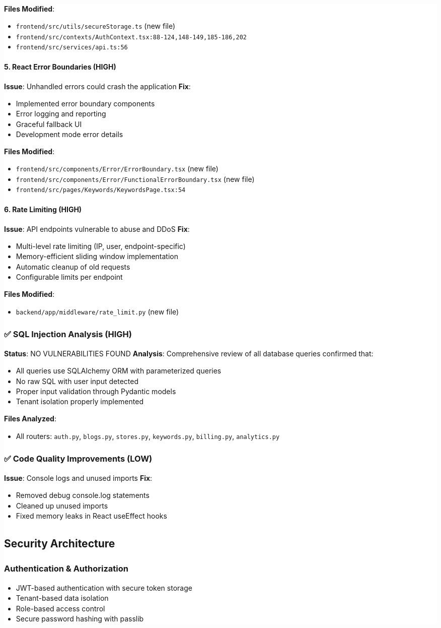 **Files Modified**:
- `frontend/src/utils/secureStorage.ts` (new file)
- `frontend/src/contexts/AuthContext.tsx:88-124,148-149,185-186,202`
- `frontend/src/services/api.ts:56`

#### 5. React Error Boundaries (HIGH)
**Issue**: Unhandled errors could crash the application
**Fix**:
- Implemented error boundary components
- Error logging and reporting
- Graceful fallback UI
- Development mode error details

**Files Modified**:
- `frontend/src/components/Error/ErrorBoundary.tsx` (new file)
- `frontend/src/components/Error/FunctionalErrorBoundary.tsx` (new file)
- `frontend/src/pages/Keywords/KeywordsPage.tsx:54`

#### 6. Rate Limiting (HIGH)
**Issue**: API endpoints vulnerable to abuse and DDoS
**Fix**:
- Multi-level rate limiting (IP, user, endpoint-specific)
- Memory-efficient sliding window implementation
- Automatic cleanup of old requests
- Configurable limits per endpoint

**Files Modified**:
- `backend/app/middleware/rate_limit.py` (new file)

### ✅ SQL Injection Analysis (HIGH)
**Status**: NO VULNERABILITIES FOUND
**Analysis**: Comprehensive review of all database queries confirmed that:
- All queries use SQLAlchemy ORM with parameterized queries
- No raw SQL with user input detected
- Proper input validation through Pydantic models
- Tenant isolation properly implemented

**Files Analyzed**:
- All routers: `auth.py`, `blogs.py`, `stores.py`, `keywords.py`, `billing.py`, `analytics.py`

### ✅ Code Quality Improvements (LOW)
**Issue**: Console logs and unused imports
**Fix**:
- Removed debug console.log statements
- Cleaned up unused imports
- Fixed memory leaks in React useEffect hooks

## Security Architecture

### Authentication & Authorization
- JWT-based authentication with secure token storage
- Tenant-based data isolation
- Role-based access control
- Secure password hashing with passlib
